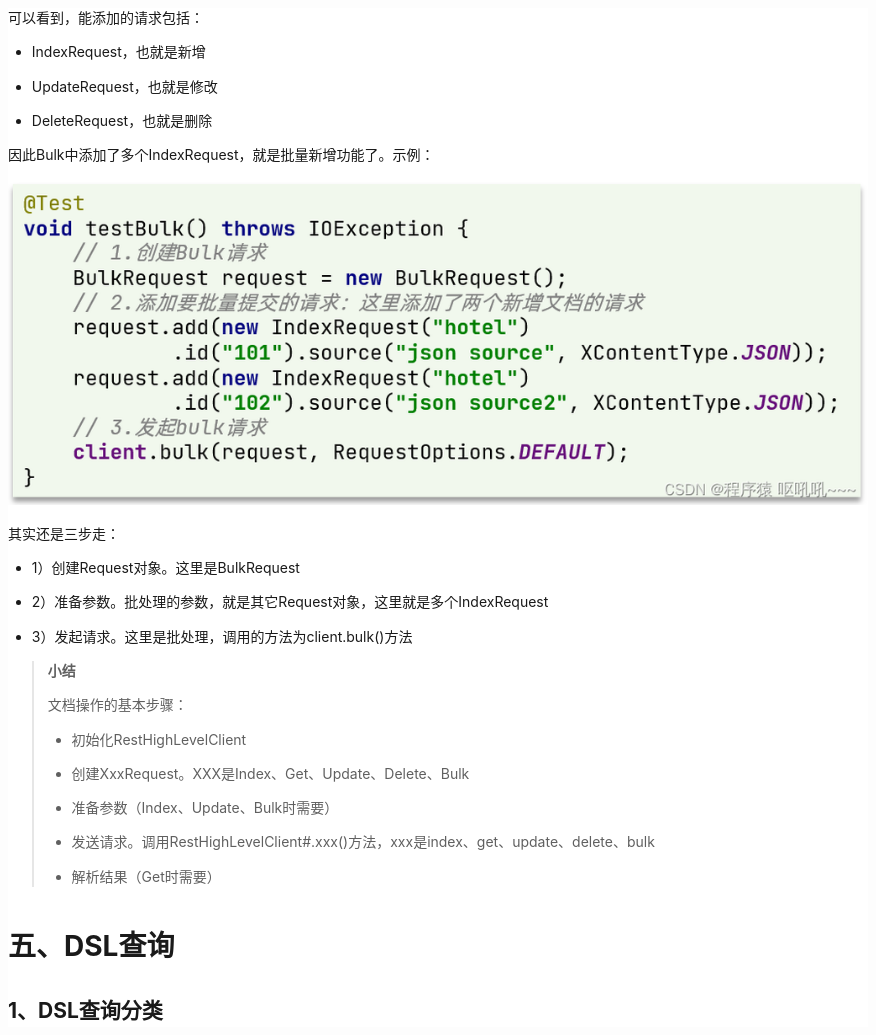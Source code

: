 可以看到，能添加的请求包括：

- IndexRequest，也就是新增

- UpdateRequest，也就是修改

- DeleteRequest，也就是删除

因此Bulk中添加了多个IndexRequest，就是批量新增功能了。示例：

![img](imgs/9c224534070a73f700ec07321b92ee49.png)

其实还是三步走：

- 1）创建Request对象。这里是BulkRequest

- 2）准备参数。批处理的参数，就是其它Request对象，这里就是多个IndexRequest

- 3）发起请求。这里是批处理，调用的方法为client.bulk()方法

> **小结**
>
> 文档操作的基本步骤：
>
> - 初始化RestHighLevelClient
>
> - 创建XxxRequest。XXX是Index、Get、Update、Delete、Bulk
>
> - 准备参数（Index、Update、Bulk时需要）
>
> - 发送请求。调用RestHighLevelClient#.xxx()方法，xxx是index、get、update、delete、bulk
>
> - 解析结果（Get时需要）

# 五、DSL查询

## 1、DSL查询分类
